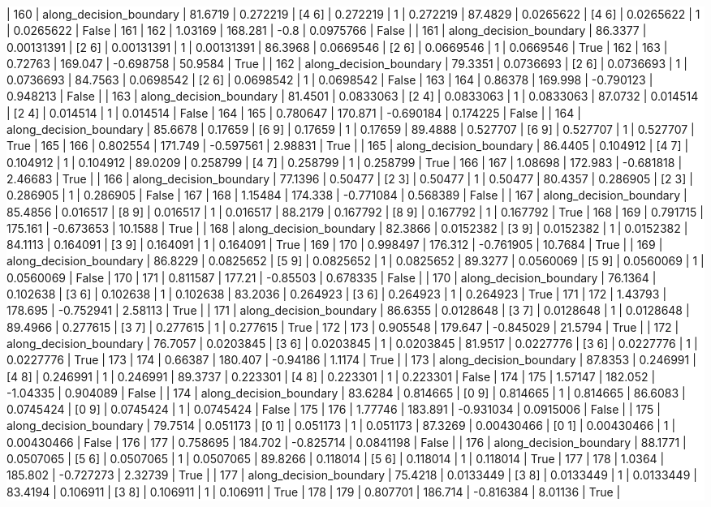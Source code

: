 | 160 | along_decision_boundary |     81.6719 | 0.272219    | [4 6]    |   0.272219    |      1 | 0.272219    |      87.4829 | 0.0265622   | [4 6]     |    0.0265622   |       1 | 0.0265622   | False     |    161 |             162 |                1.03169  |              168.281   | -0.8       |     0.0975766   | False           |
| 161 | along_decision_boundary |     86.3377 | 0.00131391  | [2 6]    |   0.00131391  |      1 | 0.00131391  |      86.3968 | 0.0669546   | [2 6]     |    0.0669546   |       1 | 0.0669546   | True      |    162 |             163 |                0.72763  |              169.047   | -0.698758  |    50.9584      | True            |
| 162 | along_decision_boundary |     79.3351 | 0.0736693   | [2 6]    |   0.0736693   |      1 | 0.0736693   |      84.7563 | 0.0698542   | [2 6]     |    0.0698542   |       1 | 0.0698542   | False     |    163 |             164 |                0.86378  |              169.998   | -0.790123  |     0.948213    | False           |
| 163 | along_decision_boundary |     81.4501 | 0.0833063   | [2 4]    |   0.0833063   |      1 | 0.0833063   |      87.0732 | 0.014514    | [2 4]     |    0.014514    |       1 | 0.014514    | False     |    164 |             165 |                0.780647 |              170.871   | -0.690184  |     0.174225    | False           |
| 164 | along_decision_boundary |     85.6678 | 0.17659     | [6 9]    |   0.17659     |      1 | 0.17659     |      89.4888 | 0.527707    | [6 9]     |    0.527707    |       1 | 0.527707    | True      |    165 |             166 |                0.802554 |              171.749   | -0.597561  |     2.98831     | True            |
| 165 | along_decision_boundary |     86.4405 | 0.104912    | [4 7]    |   0.104912    |      1 | 0.104912    |      89.0209 | 0.258799    | [4 7]     |    0.258799    |       1 | 0.258799    | True      |    166 |             167 |                1.08698  |              172.983   | -0.681818  |     2.46683     | True            |
| 166 | along_decision_boundary |     77.1396 | 0.50477     | [2 3]    |   0.50477     |      1 | 0.50477     |      80.4357 | 0.286905    | [2 3]     |    0.286905    |       1 | 0.286905    | False     |    167 |             168 |                1.15484  |              174.338   | -0.771084  |     0.568389    | False           |
| 167 | along_decision_boundary |     85.4856 | 0.016517    | [8 9]    |   0.016517    |      1 | 0.016517    |      88.2179 | 0.167792    | [8 9]     |    0.167792    |       1 | 0.167792    | True      |    168 |             169 |                0.791715 |              175.161   | -0.673653  |    10.1588      | True            |
| 168 | along_decision_boundary |     82.3866 | 0.0152382   | [3 9]    |   0.0152382   |      1 | 0.0152382   |      84.1113 | 0.164091    | [3 9]     |    0.164091    |       1 | 0.164091    | True      |    169 |             170 |                0.998497 |              176.312   | -0.761905  |    10.7684      | True            |
| 169 | along_decision_boundary |     86.8229 | 0.0825652   | [5 9]    |   0.0825652   |      1 | 0.0825652   |      89.3277 | 0.0560069   | [5 9]     |    0.0560069   |       1 | 0.0560069   | False     |    170 |             171 |                0.811587 |              177.21    | -0.85503   |     0.678335    | False           |
| 170 | along_decision_boundary |     76.1364 | 0.102638    | [3 6]    |   0.102638    |      1 | 0.102638    |      83.2036 | 0.264923    | [3 6]     |    0.264923    |       1 | 0.264923    | True      |    171 |             172 |                1.43793  |              178.695   | -0.752941  |     2.58113     | True            |
| 171 | along_decision_boundary |     86.6355 | 0.0128648   | [3 7]    |   0.0128648   |      1 | 0.0128648   |      89.4966 | 0.277615    | [3 7]     |    0.277615    |       1 | 0.277615    | True      |    172 |             173 |                0.905548 |              179.647   | -0.845029  |    21.5794      | True            |
| 172 | along_decision_boundary |     76.7057 | 0.0203845   | [3 6]    |   0.0203845   |      1 | 0.0203845   |      81.9517 | 0.0227776   | [3 6]     |    0.0227776   |       1 | 0.0227776   | True      |    173 |             174 |                0.66387  |              180.407   | -0.94186   |     1.1174      | True            |
| 173 | along_decision_boundary |     87.8353 | 0.246991    | [4 8]    |   0.246991    |      1 | 0.246991    |      89.3737 | 0.223301    | [4 8]     |    0.223301    |       1 | 0.223301    | False     |    174 |             175 |                1.57147  |              182.052   | -1.04335   |     0.904089    | False           |
| 174 | along_decision_boundary |     83.6284 | 0.814665    | [0 9]    |   0.814665    |      1 | 0.814665    |      86.6083 | 0.0745424   | [0 9]     |    0.0745424   |       1 | 0.0745424   | False     |    175 |             176 |                1.77746  |              183.891   | -0.931034  |     0.0915006   | False           |
| 175 | along_decision_boundary |     79.7514 | 0.051173    | [0 1]    |   0.051173    |      1 | 0.051173    |      87.3269 | 0.00430466  | [0 1]     |    0.00430466  |       1 | 0.00430466  | False     |    176 |             177 |                0.758695 |              184.702   | -0.825714  |     0.0841198   | False           |
| 176 | along_decision_boundary |     88.1771 | 0.0507065   | [5 6]    |   0.0507065   |      1 | 0.0507065   |      89.8266 | 0.118014    | [5 6]     |    0.118014    |       1 | 0.118014    | True      |    177 |             178 |                1.0364   |              185.802   | -0.727273  |     2.32739     | True            |
| 177 | along_decision_boundary |     75.4218 | 0.0133449   | [3 8]    |   0.0133449   |      1 | 0.0133449   |      83.4194 | 0.106911    | [3 8]     |    0.106911    |       1 | 0.106911    | True      |    178 |             179 |                0.807701 |              186.714   | -0.816384  |     8.01136     | True            |